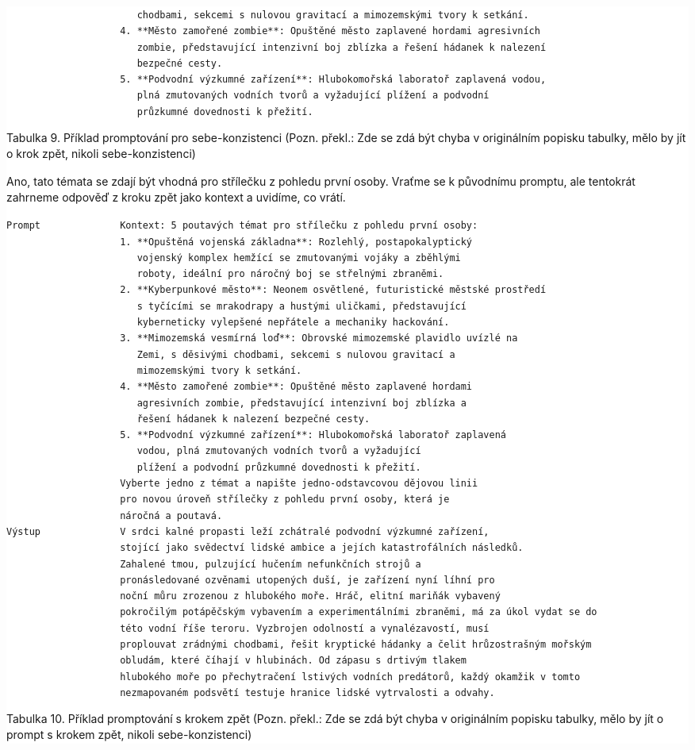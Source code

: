 ```
                       chodbami, sekcemi s nulovou gravitací a mimozemskými tvory k setkání.
                    4. **Město zamořené zombie**: Opuštěné město zaplavené hordami agresivních
                       zombie, představující intenzivní boj zblízka a řešení hádanek k nalezení
                       bezpečné cesty.
                    5. **Podvodní výzkumné zařízení**: Hlubokomořská laboratoř zaplavená vodou,
                       plná zmutovaných vodních tvorů a vyžadující plížení a podvodní
                       průzkumné dovednosti k přežití.
```
Tabulka 9. Příklad promptování pro sebe-konzistenci (Pozn. překl.: Zde se zdá být chyba v originálním popisku tabulky, mělo by jít o krok zpět, nikoli sebe-konzistenci)

Ano, tato témata se zdají být vhodná pro střílečku z pohledu první osoby. Vraťme se k
původnímu promptu, ale tentokrát zahrneme odpověď z kroku zpět jako kontext a uvidíme, co
vrátí.

```
Prompt              Kontext: 5 poutavých témat pro střílečku z pohledu první osoby:
                    1. **Opuštěná vojenská základna**: Rozlehlý, postapokalyptický
                       vojenský komplex hemžící se zmutovanými vojáky a zběhlými
                       roboty, ideální pro náročný boj se střelnými zbraněmi.
                    2. **Kyberpunkové město**: Neonem osvětlené, futuristické městské prostředí
                       s tyčícími se mrakodrapy a hustými uličkami, představující
                       kyberneticky vylepšené nepřátele a mechaniky hackování.
                    3. **Mimozemská vesmírná loď**: Obrovské mimozemské plavidlo uvízlé na
                       Zemi, s děsivými chodbami, sekcemi s nulovou gravitací a
                       mimozemskými tvory k setkání.
                    4. **Město zamořené zombie**: Opuštěné město zaplavené hordami
                       agresivních zombie, představující intenzivní boj zblízka a
                       řešení hádanek k nalezení bezpečné cesty.
                    5. **Podvodní výzkumné zařízení**: Hlubokomořská laboratoř zaplavená
                       vodou, plná zmutovaných vodních tvorů a vyžadující
                       plížení a podvodní průzkumné dovednosti k přežití.
                    Vyberte jedno z témat a napište jedno-odstavcovou dějovou linii
                    pro novou úroveň střílečky z pohledu první osoby, která je
                    náročná a poutavá.
Výstup              V srdci kalné propasti leží zchátralé podvodní výzkumné zařízení,
                    stojící jako svědectví lidské ambice a jejích katastrofálních následků.
                    Zahalené tmou, pulzující hučením nefunkčních strojů a
                    pronásledované ozvěnami utopených duší, je zařízení nyní líhní pro
                    noční můru zrozenou z hlubokého moře. Hráč, elitní mariňák vybavený
                    pokročilým potápěčským vybavením a experimentálními zbraněmi, má za úkol vydat se do
                    této vodní říše teroru. Vyzbrojen odolností a vynalézavostí, musí
                    proplouvat zrádnými chodbami, řešit kryptické hádanky a čelit hrůzostrašným mořským
                    obludám, které číhají v hlubinách. Od zápasu s drtivým tlakem
                    hlubokého moře po přechytračení lstivých vodních predátorů, každý okamžik v tomto
                    nezmapovaném podsvětí testuje hranice lidské vytrvalosti a odvahy.
```
Tabulka 10. Příklad promptování s krokem zpět (Pozn. překl.: Zde se zdá být chyba v originálním popisku tabulky, mělo by jít o prompt s krokem zpět, nikoli sebe-konzistenci)

